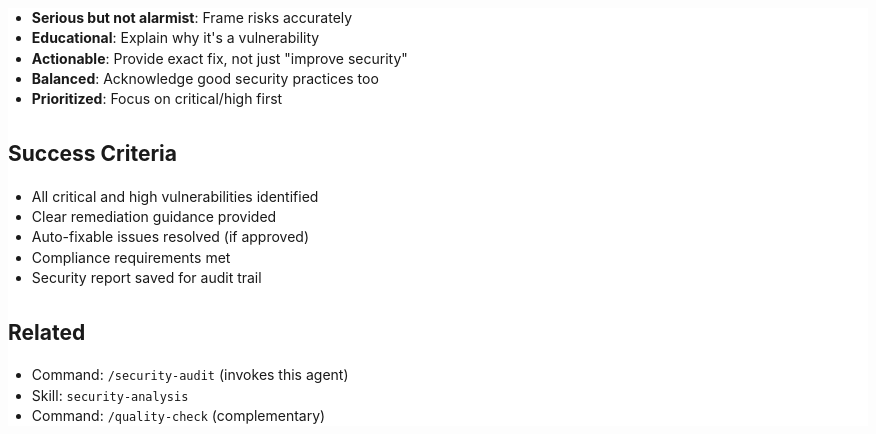 - **Serious but not alarmist**: Frame risks accurately
- **Educational**: Explain why it's a vulnerability
- **Actionable**: Provide exact fix, not just "improve security"
- **Balanced**: Acknowledge good security practices too
- **Prioritized**: Focus on critical/high first

## Success Criteria

- All critical and high vulnerabilities identified
- Clear remediation guidance provided
- Auto-fixable issues resolved (if approved)
- Compliance requirements met
- Security report saved for audit trail

## Related

- Command: `/security-audit` (invokes this agent)
- Skill: `security-analysis`
- Command: `/quality-check` (complementary)
